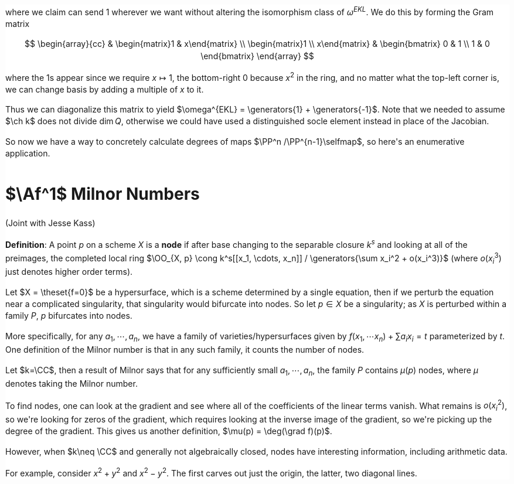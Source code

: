 where we claim can send 1 wherever we want without altering the isomorphism class of $\omega^{EKL}$. We do this by forming the Gram matrix

$$
\begin{array}{cc}
 &  \begin{matrix}1 & x\end{matrix} \\
    \begin{matrix}1 \\ x\end{matrix} &
    \begin{bmatrix}
      0 & 1 \\
      1 & 0
    \end{bmatrix}
\end{array}
$$

where the 1s appear since we require $x\mapsto 1$, the bottom-right 0 because $x^2$ in the ring, and no matter what the top-left corner is, we can change basis by adding a multiple of $x$ to it.

Thus we can diagonalize this matrix to yield $\omega^{EKL} = \generators{1} + \generators{-1}$. Note that we needed to assume $\ch k$ does not divide $\dim Q$, otherwise we could have used a distinguished socle element instead in place of the Jacobian.

So now we have a way to concretely calculate degrees of maps $\PP^n /\PP^{n-1}\selfmap$, so here's an enumerative application.

# $\Af^1$ Milnor Numbers
(Joint with Jesse Kass)

**Definition**: A point $p$ on a scheme $X$ is a **node** if after base changing to the separable closure $k^s$ and looking at all of the preimages, the completed local ring $\OO_{X, p} \cong k^s[[x_1, \cdots, x_n]] / \generators{\sum x_i^2 + o(x_i^3)}$ (where $o(x_i^3)$ just denotes higher order terms).

Let $X = \theset{f=0}$ be a hypersurface, which is a scheme determined by a single equation, then if we perturb the equation near a complicated singularity, that singularity would bifurcate into nodes. So let $p\in X$ be a singularity; as $X$ is perturbed within a family $P$, $p$ bifurcates into nodes.

More specifically, for any $a_1, \cdots, a_n$, we have a family of varieties/hypersurfaces given by $f(x_1, \cdots x_n) + \sum a_i x_i = t$ parameterized by $t$. One definition of the Milnor number is that in any such family, it counts the number of nodes.

Let $k=\CC$, then a result of Milnor says that for any sufficiently small $a_1, \cdots, a_n$, the family $P$ contains $\mu(p)$ nodes, where $\mu$ denotes taking the Milnor number.

To find nodes, one can look at the gradient and see where all of the coefficients of the linear terms vanish. What remains is $o(x_i^2)$, so we're looking for zeros of the gradient, which requires looking at the inverse image of the gradient, so we're picking up the degree of the gradient. This gives us another definition, $\mu(p) = \deg(\grad f)(p)$.

However, when $k\neq \CC$ and generally not algebraically closed, nodes have interesting information, including arithmetic data.

For example, consider $x^2+y^2$ and $x^2-y^2$. The first carves out just the origin, the latter, two diagonal lines.

